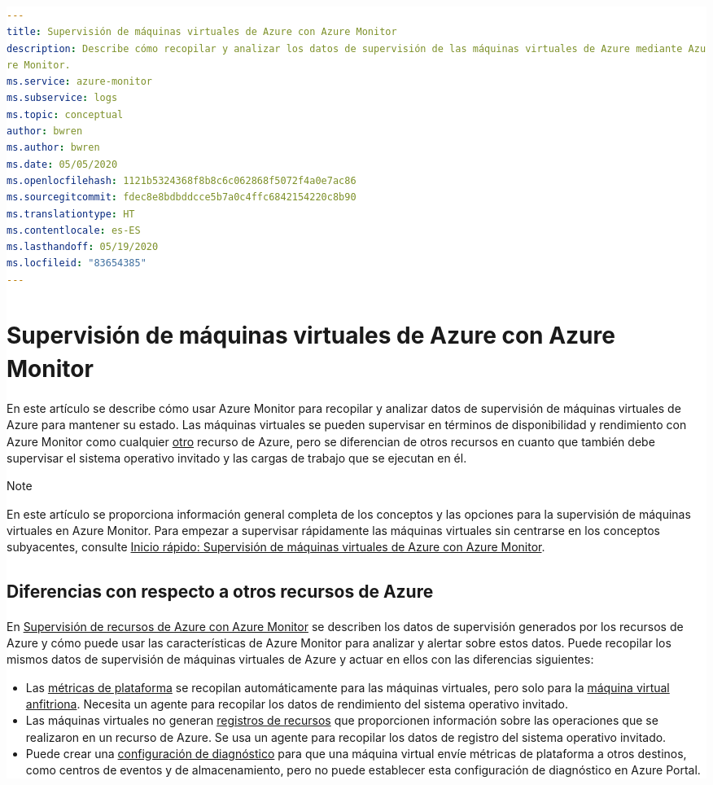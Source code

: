 ```yaml
---
title: Supervisión de máquinas virtuales de Azure con Azure Monitor
description: Describe cómo recopilar y analizar los datos de supervisión de las máquinas virtuales de Azure mediante Azure Monitor.
ms.service: azure-monitor
ms.subservice: logs
ms.topic: conceptual
author: bwren
ms.author: bwren
ms.date: 05/05/2020
ms.openlocfilehash: 1121b5324368f8b8c6c062868f5072f4a0e7ac86
ms.sourcegitcommit: fdec8e8bdbddcce5b7a0c4ffc6842154220c8b90
ms.translationtype: HT
ms.contentlocale: es-ES
ms.lasthandoff: 05/19/2020
ms.locfileid: "83654385"
---
```

# <a name="monitoring-azure-virtual-machines-with-azure-monitor"></a>Supervisión de máquinas virtuales de Azure con Azure Monitor
En este artículo se describe cómo usar Azure Monitor para recopilar y analizar datos de supervisión de máquinas virtuales de Azure para mantener su estado. Las máquinas virtuales se pueden supervisar en términos de disponibilidad y rendimiento con Azure Monitor como cualquier [otro](monitor-azure-resource.md) recurso de Azure, pero se diferencian de otros recursos en cuanto que también debe supervisar el sistema operativo invitado y las cargas de trabajo que se ejecutan en él. 

> [!NOTE]
> En este artículo se proporciona información general completa de los conceptos y las opciones para la supervisión de máquinas virtuales en Azure Monitor. Para empezar a supervisar rápidamente las máquinas virtuales sin centrarse en los conceptos subyacentes, consulte [Inicio rápido: Supervisión de máquinas virtuales de Azure con Azure Monitor](../learn/quick-monitor-azure-vm.md).


## <a name="differences-from-other-azure-resources"></a>Diferencias con respecto a otros recursos de Azure
En [Supervisión de recursos de Azure con Azure Monitor](monitor-azure-resource.md) se describen los datos de supervisión generados por los recursos de Azure y cómo puede usar las características de Azure Monitor para analizar y alertar sobre estos datos. Puede recopilar los mismos datos de supervisión de máquinas virtuales de Azure y actuar en ellos con las diferencias siguientes:

-  Las [métricas de plataforma](../platform/data-platform-metrics.md) se recopilan automáticamente para las máquinas virtuales, pero solo para la [máquina virtual anfitriona](#monitoring-data). Necesita un agente para recopilar los datos de rendimiento del sistema operativo invitado. 
- Las máquinas virtuales no generan [registros de recursos](../platform/platform-logs-overview.md) que proporcionen información sobre las operaciones que se realizaron en un recurso de Azure. Se usa un agente para recopilar los datos de registro del sistema operativo invitado.
- Puede crear una [configuración de diagnóstico](../platform/diagnostic-settings.md) para que una máquina virtual envíe métricas de plataforma a otros destinos, como centros de eventos y de almacenamiento, pero no puede establecer esta configuración de diagnóstico en Azure Portal. 
